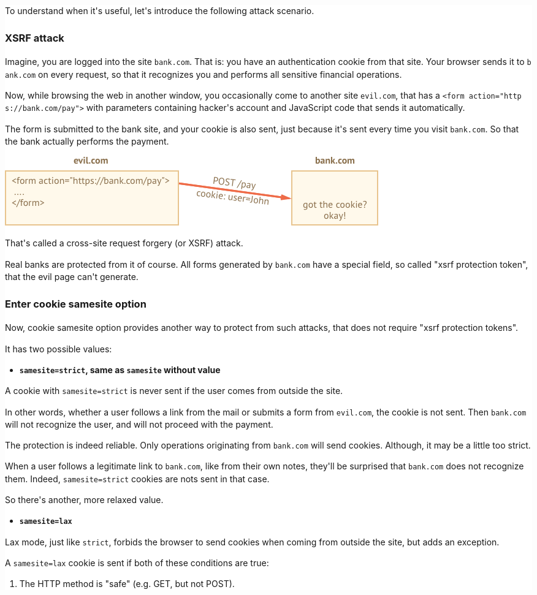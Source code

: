 To understand when it's useful, let's introduce the following attack scenario.

### XSRF attack

Imagine, you are logged into the site `bank.com`. That is: you have an authentication cookie from that site. Your browser sends it to `bank.com` on every request, so that it recognizes you and performs all sensitive financial operations.

Now, while browsing the web in another window, you occasionally come to another site `evil.com`, that has a `<form action="https://bank.com/pay">` with parameters containing hacker's account and JavaScript code that sends it automatically.

The form is submitted to the bank site, and your cookie is also sent, just because it's sent every time you visit `bank.com`. So that the bank actually performs the payment.

![](cookie-xsrf.png)

That's called a cross-site request forgery (or XSRF) attack.

Real banks are protected from it of course. All forms generated by `bank.com` have a special field, so called "xsrf protection token", that the evil page can't generate.

### Enter cookie samesite option

Now, cookie samesite option provides another way to protect from such attacks, that does not require "xsrf protection tokens".

It has two possible values:

- **`samesite=strict`, same as `samesite` without value**

A cookie with `samesite=strict` is never sent if the user comes from outside the site.

In other words, whether a user follows a link from the mail or submits a form from `evil.com`, the cookie is not sent. Then `bank.com` will not recognize the user, and will not proceed with the payment.

The protection is indeed reliable. Only operations originating from `bank.com` will send cookies. Although, it may be a little too strict.

When a user follows a legitimate link to `bank.com`, like from their own notes, they'll be surprised that `bank.com` does not recognize them. Indeed, `samesite=strict` cookies are nots sent in that case.

So there's another, more relaxed value.

- **`samesite=lax`**

Lax mode, just like `strict`, forbids the browser to send cookies when coming from outside the site, but adds an exception.

A `samesite=lax` cookie is sent if both of these conditions are true:
1. The HTTP method is "safe" (e.g. GET, but not POST).
